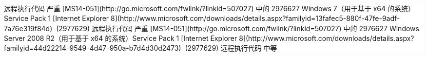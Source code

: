 </td>
<td style="border:1px solid black;">
远程执行代码

</td>
<td style="border:1px solid black;">
严重

</td>
<td style="border:1px solid black;">
[MS14-051](http://go.microsoft.com/fwlink/?linkid=507027) 中的 2976627

</td>
</tr>
<tr>
<td style="border:1px solid black;">
Windows 7（用于基于 x64 的系统）Service Pack 1

</td>
<td style="border:1px solid black;">
[Internet Explorer 8](http://www.microsoft.com/downloads/details.aspx?familyid=13fafec5-880f-47fe-9adf-7a76e319f84d)   
(2977629)

</td>
<td style="border:1px solid black;">
远程执行代码

</td>
<td style="border:1px solid black;">
严重

</td>
<td style="border:1px solid black;">
[MS14-051](http://go.microsoft.com/fwlink/?linkid=507027) 中的 2976627

</td>
</tr>
<tr>
<td style="border:1px solid black;">
Windows Server 2008 R2（用于基于 x64 的系统）Service Pack 1

</td>
<td style="border:1px solid black;">
[Internet Explorer 8](http://www.microsoft.com/downloads/details.aspx?familyid=44d22214-9549-4d47-950a-b7d4d30d2473)   
(2977629)

</td>
<td style="border:1px solid black;">
远程执行代码

</td>
<td style="border:1px solid black;">
中等
